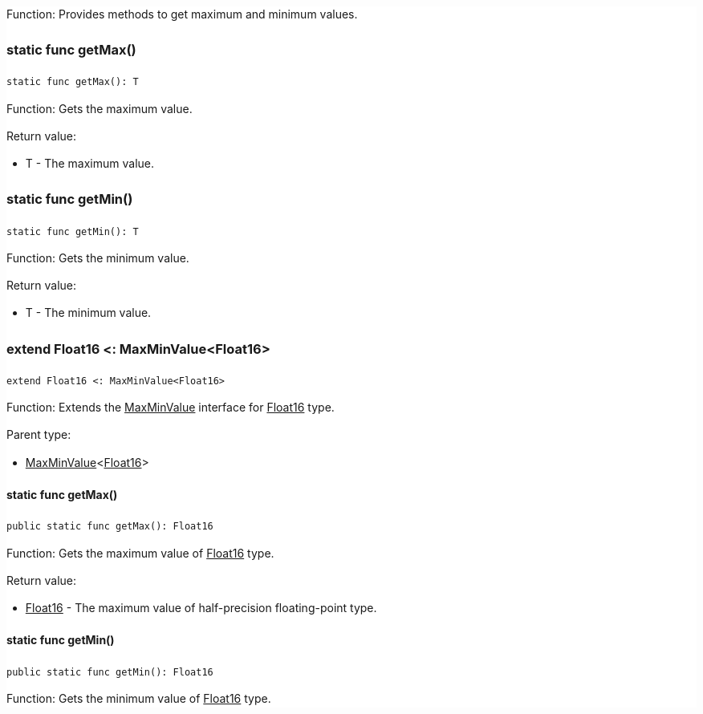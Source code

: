 Function: Provides methods to get maximum and minimum values.

### static func getMax()

```cangjie
static func getMax(): T
```

Function: Gets the maximum value.

Return value:

- T - The maximum value.

### static func getMin()

```cangjie
static func getMin(): T
```

Function: Gets the minimum value.

Return value:

- T - The minimum value.

### extend Float16 <: MaxMinValue\<Float16>

```cangjie
extend Float16 <: MaxMinValue<Float16>
```

Function: Extends the [MaxMinValue](#interface-maxminvaluet) interface for [Float16](../../core/core_package_api/core_package_intrinsics.md#float16) type.

Parent type:

- [MaxMinValue](#interface-maxminvaluet)\<[Float16](../../core/core_package_api/core_package_intrinsics.md#float16)>

#### static func getMax()

```cangjie
public static func getMax(): Float16
```

Function: Gets the maximum value of [Float16](../../core/core_package_api/core_package_intrinsics.md#float16) type.

Return value:

- [Float16](../../core/core_package_api/core_package_intrinsics.md#float16) - The maximum value of half-precision floating-point type.

#### static func getMin()

```cangjie
public static func getMin(): Float16
```

Function: Gets the minimum value of [Float16](../../core/core_package_api/core_package_intrinsics.md#float16) type.
